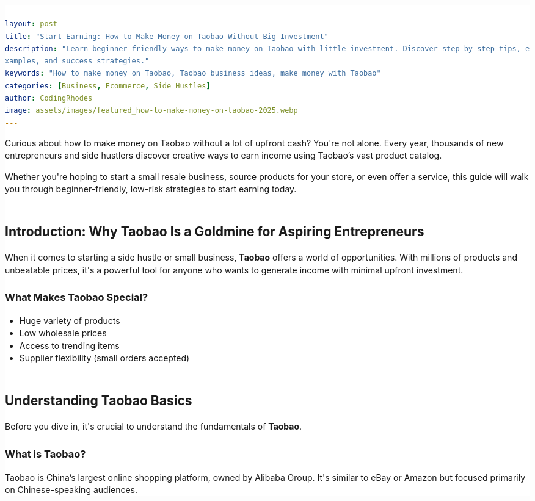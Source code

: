 ```yaml
---
layout: post
title: "Start Earning: How to Make Money on Taobao Without Big Investment"
description: "Learn beginner-friendly ways to make money on Taobao with little investment. Discover step-by-step tips, examples, and success strategies."
keywords: "How to make money on Taobao, Taobao business ideas, make money with Taobao"
categories: [Business, Ecommerce, Side Hustles]
author: CodingRhodes
image: assets/images/featured_how-to-make-money-on-taobao-2025.webp
---
```


Curious about how to make money on Taobao without a lot of upfront cash? You're not alone. Every year, thousands of new entrepreneurs and side hustlers discover creative ways to earn income using Taobao’s vast product catalog. 

Whether you're hoping to start a small resale business, source products for your store, or even offer a service, this guide will walk you through beginner-friendly, low-risk strategies to start earning today.

---

## Introduction: Why Taobao Is a Goldmine for Aspiring Entrepreneurs

When it comes to starting a side hustle or small business, **Taobao** offers a world of opportunities. With millions of products and unbeatable prices, it's a powerful tool for anyone who wants to generate income with minimal upfront investment.

### What Makes Taobao Special?

- Huge variety of products
- Low wholesale prices
- Access to trending items
- Supplier flexibility (small orders accepted)

---

## Understanding Taobao Basics

Before you dive in, it's crucial to understand the fundamentals of **Taobao**.

### What is Taobao?

Taobao is China’s largest online shopping platform, owned by Alibaba Group. It's similar to eBay or Amazon but focused primarily on Chinese-speaking audiences.

<ins class="adsbygoogle"
     style="display:block"
     data-ad-client="ca-pub-2784742237479601"
     data-ad-slot="3760872290"
     data-ad-format="auto"
     data-full-width-responsive="true"></ins>
<script>
     (adsbygoogle = window.adsbygoogle || []).push({});
</script>
